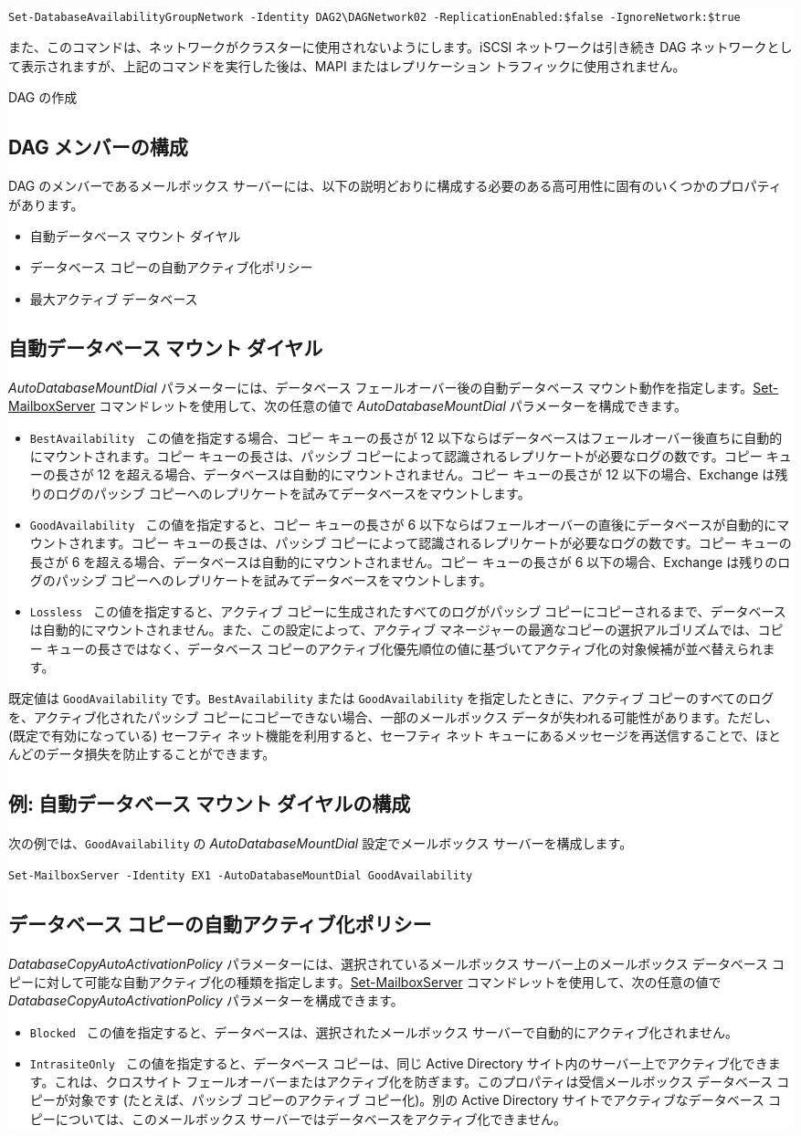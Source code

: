    Set-DatabaseAvailabilityGroupNetwork -Identity DAG2\DAGNetwork02 -ReplicationEnabled:$false -IgnoreNetwork:$true

また、このコマンドは、ネットワークがクラスターに使用されないようにします。iSCSI ネットワークは引き続き DAG ネットワークとして表示されますが、上記のコマンドを実行した後は、MAPI またはレプリケーション トラフィックに使用されません。

DAG の作成

## DAG メンバーの構成

DAG のメンバーであるメールボックス サーバーには、以下の説明どおりに構成する必要のある高可用性に固有のいくつかのプロパティがあります。

  - 自動データベース マウント ダイヤル

  - データベース コピーの自動アクティブ化ポリシー

  - 最大アクティブ データベース

## 自動データベース マウント ダイヤル

*AutoDatabaseMountDial* パラメーターには、データベース フェールオーバー後の自動データベース マウント動作を指定します。[Set-MailboxServer](https://technet.microsoft.com/ja-jp/library/aa998651\(v=exchg.150\)) コマンドレットを使用して、次の任意の値で *AutoDatabaseMountDial* パラメーターを構成できます。

  - `BestAvailability`   この値を指定する場合、コピー キューの長さが 12 以下ならばデータベースはフェールオーバー後直ちに自動的にマウントされます。コピー キューの長さは、パッシブ コピーによって認識されるレプリケートが必要なログの数です。コピー キューの長さが 12 を超える場合、データベースは自動的にマウントされません。コピー キューの長さが 12 以下の場合、Exchange は残りのログのパッシブ コピーへのレプリケートを試みてデータベースをマウントします。

  - `GoodAvailability`   この値を指定すると、コピー キューの長さが 6 以下ならばフェールオーバーの直後にデータベースが自動的にマウントされます。コピー キューの長さは、パッシブ コピーによって認識されるレプリケートが必要なログの数です。コピー キューの長さが 6 を超える場合、データベースは自動的にマウントされません。コピー キューの長さが 6 以下の場合、Exchange は残りのログのパッシブ コピーへのレプリケートを試みてデータベースをマウントします。

  - `Lossless`   この値を指定すると、アクティブ コピーに生成されたすべてのログがパッシブ コピーにコピーされるまで、データベースは自動的にマウントされません。また、この設定によって、アクティブ マネージャーの最適なコピーの選択アルゴリズムでは、コピー キューの長さではなく、データベース コピーのアクティブ化優先順位の値に基づいてアクティブ化の対象候補が並べ替えられます。

既定値は `GoodAvailability` です。`BestAvailability` または `GoodAvailability` を指定したときに、アクティブ コピーのすべてのログを、アクティブ化されたパッシブ コピーにコピーできない場合、一部のメールボックス データが失われる可能性があります。ただし、(既定で有効になっている) セーフティ ネット機能を利用すると、セーフティ ネット キューにあるメッセージを再送信することで、ほとんどのデータ損失を防止することができます。

## 例: 自動データベース マウント ダイヤルの構成

次の例では、`GoodAvailability` の *AutoDatabaseMountDial* 設定でメールボックス サーバーを構成します。

    Set-MailboxServer -Identity EX1 -AutoDatabaseMountDial GoodAvailability

## データベース コピーの自動アクティブ化ポリシー

*DatabaseCopyAutoActivationPolicy* パラメーターには、選択されているメールボックス サーバー上のメールボックス データベース コピーに対して可能な自動アクティブ化の種類を指定します。[Set-MailboxServer](https://technet.microsoft.com/ja-jp/library/aa998651\(v=exchg.150\)) コマンドレットを使用して、次の任意の値で *DatabaseCopyAutoActivationPolicy* パラメーターを構成できます。

  - `Blocked`   この値を指定すると、データベースは、選択されたメールボックス サーバーで自動的にアクティブ化されません。

  - `IntrasiteOnly`   この値を指定すると、データベース コピーは、同じ Active Directory サイト内のサーバー上でアクティブ化できます。これは、クロスサイト フェールオーバーまたはアクティブ化を防ぎます。このプロパティは受信メールボックス データベース コピーが対象です (たとえば、パッシブ コピーのアクティブ コピー化)。別の Active Directory サイトでアクティブなデータベース コピーについては、このメールボックス サーバーではデータベースをアクティブ化できません。
